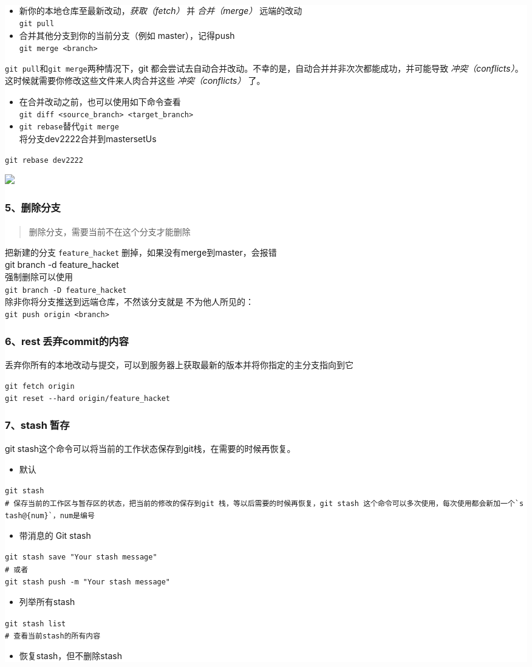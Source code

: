 - 新你的本地仓库至最新改动，_获取（fetch）_ 并 _合并（merge）_ 远端的改动<br>`git pull`
- 合并其他分支到你的当前分支（例如 master），记得push<br>`git merge <branch>`

`git pull`和`git merge`两种情况下，git 都会尝试去自动合并改动。不幸的是，自动合并并非次次都能成功，并可能导致 _冲突（conflicts）_。 这时候就需要你修改这些文件来人肉合并这些 _冲突（conflicts）_ 了。

- 在合并改动之前，也可以使用如下命令查看<br>`git diff <source_branch> <target_branch>`
- `git rebase`替代`git merge`<br>将分支dev2222合并到mastersetUs

```git
git rebase dev2222
```

![](https://raw.githubusercontent.com/hacket/ObsidianOSS/master/obsidian/202412290123814.png)

### 5、删除分支

> 删除分支，需要当前不在这个分支才能删除

把新建的分支 `feature_hacket` 删掉，如果没有merge到master，会报错<br>git branch -d feature_hacket<br>强制删除可以使用<br>`git branch -D feature_hacket`<br>除非你将分支推送到远端仓库，不然该分支就是 不为他人所见的：<br>`git push origin <branch>`

### 6、rest 丢弃commit的内容

丢弃你所有的本地改动与提交，可以到服务器上获取最新的版本并将你指定的主分支指向到它

```git
git fetch origin
git reset --hard origin/feature_hacket
```

### 7、stash 暂存

git stash这个命令可以将当前的工作状态保存到git栈，在需要的时候再恢复。

- 默认

```shell
git stash
# 保存当前的工作区与暂存区的状态，把当前的修改的保存到git 栈，等以后需要的时候再恢复，git stash 这个命令可以多次使用，每次使用都会新加一个`stash@{num}`，num是编号
```

- 带消息的 Git stash

```shell
git stash save "Your stash message"
# 或者
git stash push -m "Your stash message"
```

- 列举所有stash

```shell
git stash list
# 查看当前stash的所有内容
```

- 恢复stash，但不删除stash
